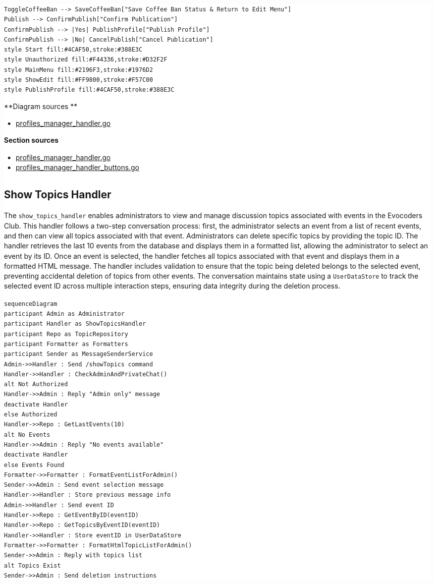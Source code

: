 ```mermaid
ToggleCoffeeBan --> SaveCoffeeBan["Save Coffee Ban Status & Return to Edit Menu"]
Publish --> ConfirmPublish["Confirm Publication"]
ConfirmPublish --> |Yes| PublishProfile["Publish Profile"]
ConfirmPublish --> |No| CancelPublish["Cancel Publication"]
style Start fill:#4CAF50,stroke:#388E3C
style Unauthorized fill:#F44336,stroke:#D32F2F
style MainMenu fill:#2196F3,stroke:#1976D2
style ShowEdit fill:#FF9800,stroke:#F57C00
style PublishProfile fill:#4CAF50,stroke:#388E3C
```

**Diagram sources **
- [profiles_manager_handler.go](file://internal/handlers/adminhandlers/profiles_manager_handler.go#L100-L1000)

**Section sources**
- [profiles_manager_handler.go](file://internal/handlers/adminhandlers/profiles_manager_handler.go#L1-L1322)
- [profiles_manager_handler_buttons.go](file://internal/buttons/profiles_manager_handler_buttons.go#L1-L171)

## Show Topics Handler

The `show_topics_handler` enables administrators to view and manage discussion topics associated with events in the Evocoders Club. This handler follows a two-step conversation process: first, the administrator selects an event from a list of recent events, and then can view all topics associated with that event. Administrators can delete specific topics by providing the topic ID. The handler retrieves the last 10 events from the database and displays them in a formatted list, allowing the administrator to select an event by its ID. Once an event is selected, the handler fetches all topics associated with that event and displays them in a formatted HTML message. The handler includes validation to ensure that the topic being deleted belongs to the selected event, preventing accidental deletion of topics from other events. The conversation maintains state using a `UserDataStore` to track the selected event ID across multiple interaction steps, ensuring data integrity during the deletion process.

```mermaid
sequenceDiagram
participant Admin as Administrator
participant Handler as ShowTopicsHandler
participant Repo as TopicRepository
participant Formatter as Formatters
participant Sender as MessageSenderService
Admin->>Handler : Send /showTopics command
Handler->>Handler : CheckAdminAndPrivateChat()
alt Not Authorized
Handler->>Admin : Reply "Admin only" message
deactivate Handler
else Authorized
Handler->>Repo : GetLastEvents(10)
alt No Events
Handler->>Admin : Reply "No events available"
deactivate Handler
else Events Found
Formatter->>Formatter : FormatEventListForAdmin()
Sender->>Admin : Send event selection message
Handler->>Handler : Store previous message info
Admin->>Handler : Send event ID
Handler->>Repo : GetEventByID(eventID)
Handler->>Repo : GetTopicsByEventID(eventID)
Handler->>Handler : Store eventID in UserDataStore
Formatter->>Formatter : FormatHtmlTopicListForAdmin()
Sender->>Admin : Reply with topics list
alt Topics Exist
Sender->>Admin : Send deletion instructions
```